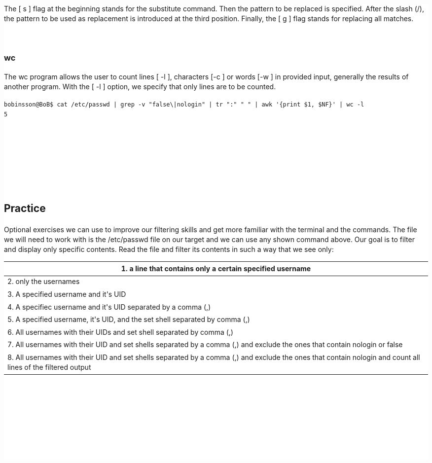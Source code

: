 The \[ s \] flag at the beginning stands for the substitute command. Then the pattern to be replaced is specified. After the slash (/), the pattern to be used as replacement is introduced at the third position. Finally, the \[ g \] flag stands for replacing all matches.

&nbsp;

### wc

The wc program allows the user to count lines \[ -l \], characters \[-c \] or words \[-w \] in provided input, generally the results of another program. With the \[ -l \] option, we specify that only lines are to be counted.

```Shell
bobinsson@BoB$ cat /etc/passwd | grep -v "false\|nologin" | tr ":" " " | awk '{print $1, $NF}' | wc -l
5
```

&nbsp;

&nbsp;

&nbsp;

&nbsp;

## Practice

Optional exercises we can use to improve our filtering skills and get more familiar with the terminal and the commands. The file we will need to work with is the /etc/passwd file on our target and we can use any shown command above. Our goal is to filter and display only specific contents. Read the file and filter its contents in such a way that we see only:

| 1\. a line that contains only a certain specified username |
| --- |
| 2\. only the usernames |
| 3\. A specified username and it's UID |
| 4\. A specifiec username and it's UID separated by a comma (,) |
| 5\. A specified username, it's UID, and the set shell separated by comma (,) |
| 6\. All usernames with their UIDs and set shell separated by comma (,) |
| 7\. All usernames with their UID and set shells separated by a comma (,) and exclude the ones that contain nologin or false |
| 8\. All usernames with their UID and set shells separated by a comma (,) and exclude the ones that contain nologin and count all lines of the filtered output |

&nbsp;

&nbsp;

&nbsp;

&nbsp;

&nbsp;
